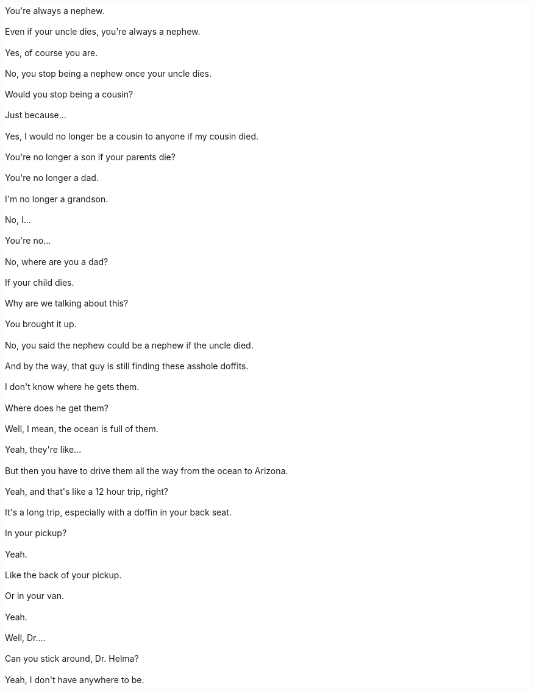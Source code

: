 You're always a nephew.

Even if your uncle dies, you're always a nephew.

Yes, of course you are.

No, you stop being a nephew once your uncle dies.

Would you stop being a cousin?

Just because...

Yes, I would no longer be a cousin to anyone if my cousin died.

You're no longer a son if your parents die?

You're no longer a dad.

I'm no longer a grandson.

No, I...

You're no...

No, where are you a dad?

If your child dies.

Why are we talking about this?

You brought it up.

No, you said the nephew could be a nephew if the uncle died.

And by the way, that guy is still finding these asshole doffits.

I don't know where he gets them.

Where does he get them?

Well, I mean, the ocean is full of them.

Yeah, they're like...

But then you have to drive them all the way from the ocean to Arizona.

Yeah, and that's like a 12 hour trip, right?

It's a long trip, especially with a doffin in your back seat.

In your pickup?

Yeah.

Like the back of your pickup.

Or in your van.

Yeah.

Well, Dr....

Can you stick around, Dr. Helma?

Yeah, I don't have anywhere to be.
